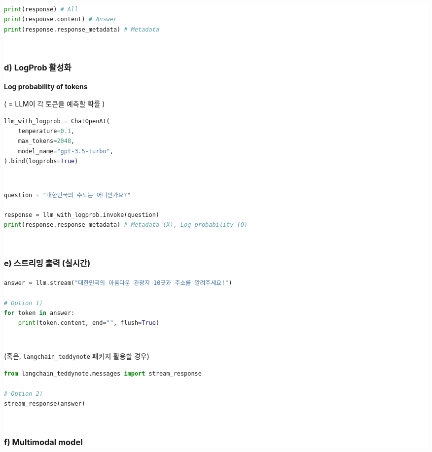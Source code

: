 ```python
print(response) # All
print(response.content) # Answer
print(response.response_metadata) # Metadata
```

<br>

### d) LogProb 활성화

**Log probability of tokens**

( = LLM이 각 토큰을 예측할 확률 )

```python
llm_with_logprob = ChatOpenAI(
    temperature=0.1, 
    max_tokens=2048, 
    model_name="gpt-3.5-turbo", 
).bind(logprobs=True)
```

<br>

```python
question = "대한민국의 수도는 어디인가요?"

response = llm_with_logprob.invoke(question)
print(response.response_metadata) # Metadata (X), Log probability (O)
```

<br>

### e) 스트리밍 출력 (실시간)

```python
answer = llm.stream("대한민국의 아름다운 관광지 10곳과 주소를 알려주세요!")

# Option 1)
for token in answer:
    print(token.content, end="", flush=True)
```

<br>

(혹은, `langchain_teddynote` 패키지 활용할 경우)

```python
from langchain_teddynote.messages import stream_response

# Option 2)
stream_response(answer)
```

<br>

### f) Multimodal model
